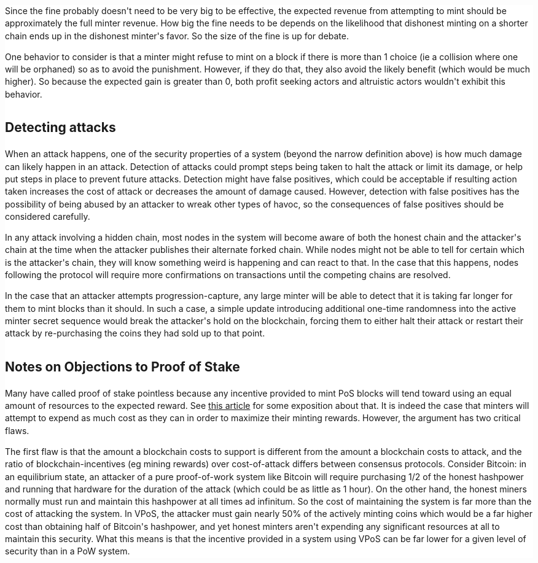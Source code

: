 Since the fine probably doesn't need to be very big to be effective, the expected revenue from attempting to mint should be approximately the full minter revenue. How big the fine needs to be depends on the likelihood that dishonest minting on a shorter chain ends up in the dishonest minter's favor. So the size of the fine is up for debate.

One behavior to consider is that a minter might refuse to mint on a block if there is more than 1 choice (ie a collision where one will be orphaned) so as to avoid the punishment. However, if they do that, they also avoid the likely benefit (which would be much higher). So because the expected gain is greater than 0, both profit seeking actors and altruistic actors wouldn't exhibit this behavior.

## Detecting attacks

When an attack happens, one of the security properties of a system (beyond the narrow definition above) is how much damage can likely happen in an attack. Detection of attacks could prompt steps being taken to halt the attack or limit its damage, or help put steps in place to prevent future attacks. Detection might have false positives, which could be acceptable if resulting action taken increases the cost of attack or decreases the amount of damage caused. However, detection with false positives has the possibility of being abused by an attacker to wreak other types of havoc, so the consequences of false positives should be considered carefully.

In any attack involving a hidden chain, most nodes in the system will become aware of both the honest chain and the attacker's chain at the time when the attacker publishes their alternate forked chain. While nodes might not be able to tell for certain which is the attacker's chain, they will know something weird is happening and can react to that. In the case that this happens, nodes following the protocol will require more confirmations on transactions until the competing chains are resolved.

In the case that an attacker attempts progression-capture, any large minter will be able to detect that it is taking far longer for them to mint blocks than it should. In such a case, a simple update introducing additional one-time randomness into the active minter secret sequence would break the attacker's hold on the blockchain, forcing them to either halt their attack or restart their attack by re-purchasing the coins they had sold up to that point.

## Notes on Objections to Proof of Stake

Many have called proof of stake pointless because any incentive provided to mint PoS blocks will tend toward using an equal amount of resources to the expected reward. See [this article](http://www.truthcoin.info/blog/pos-still-pointless/) for some exposition about that. It is indeed the case that minters will attempt to expend as much cost as they can in order to maximize their minting rewards. However, the argument has two critical flaws.

The first flaw is that the amount a blockchain costs to support is different from the amount a blockchain costs to attack, and the ratio of blockchain-incentives (eg mining rewards) over cost-of-attack differs between consensus protocols. Consider Bitcoin: in an equilibrium state, an attacker of a pure proof-of-work system like Bitcoin will require purchasing 1/2 of the honest hashpower and running that hardware for the duration of the attack (which could be as little as 1 hour). On the other hand, the honest miners normally must run and maintain this hashpower at all times ad infinitum. So the cost of maintaining the system is far more than the cost of attacking the system. In VPoS, the attacker must gain nearly 50% of the actively minting coins which would be a far higher cost than obtaining half of Bitcoin's hashpower, and yet honest minters aren't expending any significant resources at all to maintain this security. What this means is that the incentive provided in a system using VPoS can be far lower for a given level of security than in a PoW system.
